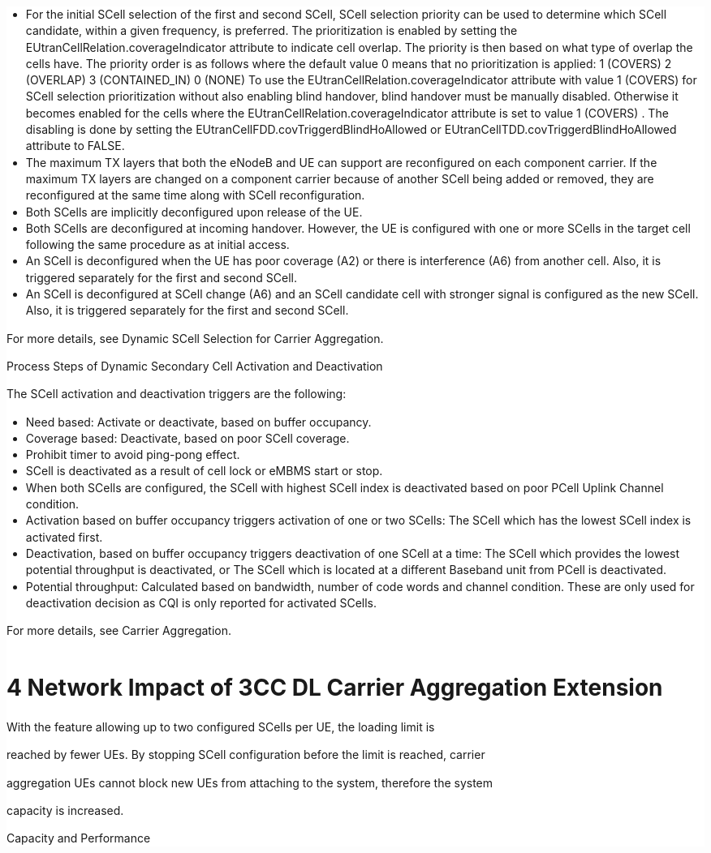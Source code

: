 - For the initial SCell selection of the first and second SCell, SCell selection priority can be used to determine which SCell candidate, within a given frequency, is preferred. The prioritization is enabled by setting the EUtranCellRelation.coverageIndicator attribute to indicate cell overlap. The priority is then based on what type of overlap the cells have. The priority order is as follows where the default value 0 means that no prioritization is applied: 1 (COVERS) 2 (OVERLAP) 3 (CONTAINED\_IN) 0 (NONE) To use the EUtranCellRelation.coverageIndicator attribute with value 1 (COVERS) for SCell selection prioritization without also enabling blind handover, blind handover must be manually disabled. Otherwise it becomes enabled for the cells where the EUtranCellRelation.coverageIndicator attribute is set to value 1 (COVERS) . The disabling is done by setting the EUtranCellFDD.covTriggerdBlindHoAllowed or EUtranCellTDD.covTriggerdBlindHoAllowed attribute to FALSE.
- The maximum TX layers that both the eNodeB and UE can support are reconfigured on each component carrier. If the maximum TX layers are changed on a component carrier because of another SCell being added or removed, they are reconfigured at the same time along with SCell reconfiguration.
- Both SCells are implicitly deconfigured upon release of the UE.
- Both SCells are deconfigured at incoming handover. However, the UE is configured with one or more SCells in the target cell following the same procedure as at initial access.
- An SCell is deconfigured when the UE has poor coverage (A2) or there is interference (A6) from another cell. Also, it is triggered separately for the first and second SCell.
- An SCell is deconfigured at SCell change (A6) and an SCell candidate cell with stronger signal is configured as the new SCell. Also, it is triggered separately for the first and second SCell.

For more details, see Dynamic SCell Selection for Carrier Aggregation.

Process Steps of Dynamic Secondary Cell Activation and Deactivation

The SCell activation and deactivation triggers are the following:

- Need based: Activate or deactivate, based on buffer occupancy.
- Coverage based: Deactivate, based on poor SCell coverage.
- Prohibit timer to avoid ping-pong effect.
- SCell is deactivated as a result of cell lock or eMBMS start or stop.
- When both SCells are configured, the SCell with highest SCell index is deactivated based on poor PCell Uplink Channel condition.
- Activation based on buffer occupancy triggers activation of one or two SCells: The SCell which has the lowest SCell index is activated first.
- Deactivation, based on buffer occupancy triggers deactivation of one SCell at a time: The SCell which provides the lowest potential throughput is deactivated, or The SCell which is located at a different Baseband unit from PCell is deactivated.
- Potential throughput: Calculated based on bandwidth, number of code words and channel condition. These are only used for deactivation decision as CQI is only reported for activated SCells.

For more details, see Carrier Aggregation.

# 4 Network Impact of 3CC DL Carrier Aggregation Extension

With the feature allowing up to two configured SCells per UE, the loading limit is

reached by fewer UEs. By stopping SCell configuration before the limit is reached, carrier

aggregation UEs cannot block new UEs from attaching to the system, therefore the system

capacity is increased.

Capacity and Performance
